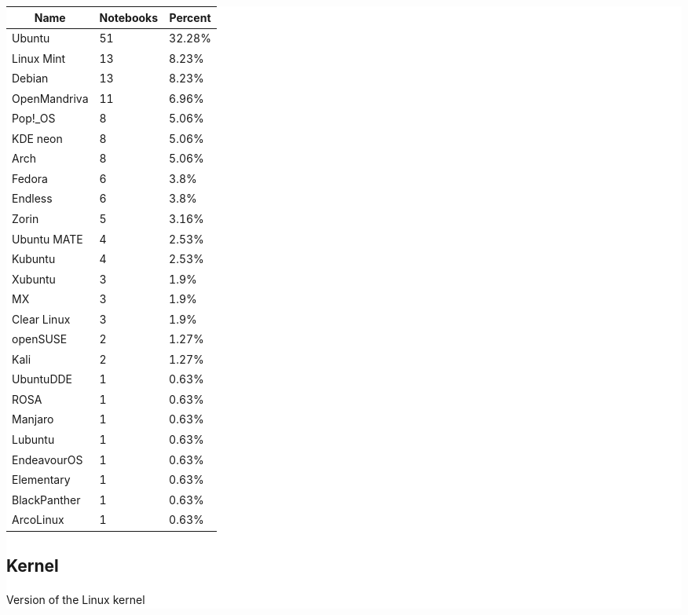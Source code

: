 
| Name         | Notebooks | Percent |
|--------------|-----------|---------|
| Ubuntu       | 51        | 32.28%  |
| Linux Mint   | 13        | 8.23%   |
| Debian       | 13        | 8.23%   |
| OpenMandriva | 11        | 6.96%   |
| Pop!_OS      | 8         | 5.06%   |
| KDE neon     | 8         | 5.06%   |
| Arch         | 8         | 5.06%   |
| Fedora       | 6         | 3.8%    |
| Endless      | 6         | 3.8%    |
| Zorin        | 5         | 3.16%   |
| Ubuntu MATE  | 4         | 2.53%   |
| Kubuntu      | 4         | 2.53%   |
| Xubuntu      | 3         | 1.9%    |
| MX           | 3         | 1.9%    |
| Clear Linux  | 3         | 1.9%    |
| openSUSE     | 2         | 1.27%   |
| Kali         | 2         | 1.27%   |
| UbuntuDDE    | 1         | 0.63%   |
| ROSA         | 1         | 0.63%   |
| Manjaro      | 1         | 0.63%   |
| Lubuntu      | 1         | 0.63%   |
| EndeavourOS  | 1         | 0.63%   |
| Elementary   | 1         | 0.63%   |
| BlackPanther | 1         | 0.63%   |
| ArcoLinux    | 1         | 0.63%   |

Kernel
------

Version of the Linux kernel
